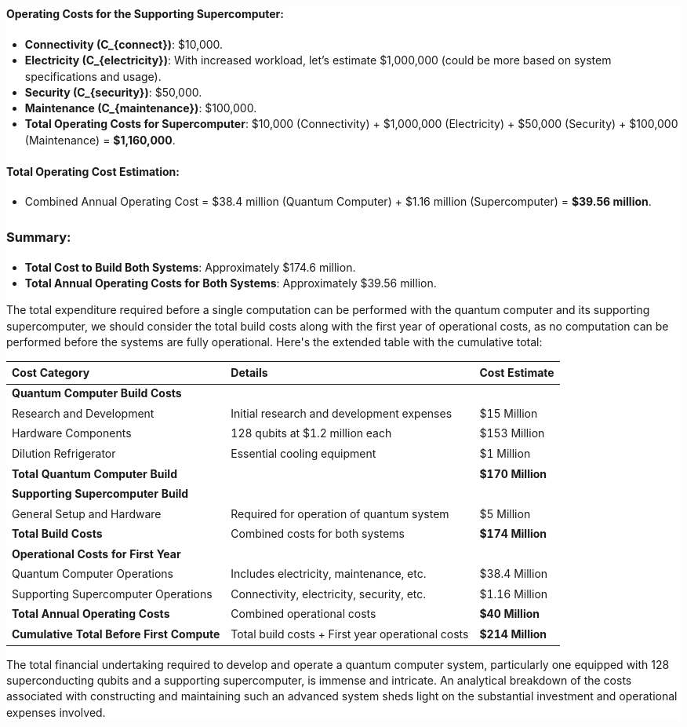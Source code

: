 
#### Operating Costs for the Supporting Supercomputer:

- **Connectivity (C_{connect})**: \$10,000.
- **Electricity (C_{electricity})**: With increased workload, let’s estimate \$1,000,000 (could be more based on system specifications and usage).
- **Security (C_{security})**: \$50,000.
- **Maintenance (C_{maintenance})**: \$100,000.
- **Total Operating Costs for Supercomputer**: \$10,000 (Connectivity) + \$1,000,000 (Electricity) + \$50,000 (Security) + \$100,000 (Maintenance) = **\$1,160,000**.


#### Total Operating Cost Estimation:

- Combined Annual Operating Cost = \$38.4 million (Quantum Computer) + \$1.16 million (Supercomputer) = **\$39.56 million**.


### Summary:

- **Total Cost to Build Both Systems**: Approximately \$174.6 million.
- **Total Annual Operating Costs for Both Systems**: Approximately \$39.56 million.

The total expenditure required before a single computation can be performed with the quantum computer and its supporting supercomputer, we should consider the total build costs along with the first year of operational costs, as no computation can be performed before the systems are fully operational. Here's the extended table with the cumulative total:


| **Cost Category** | **Details** | **Cost Estimate** |
| :-- | :-- | :-- |
| **Quantum Computer Build Costs** |  |  |
| Research and Development | Initial research and development expenses | \$15 Million |
| Hardware Components | 128 qubits at \$1.2 million each | \$153 Million |
| Dilution Refrigerator | Essential cooling equipment | \$1 Million |
| **Total Quantum Computer Build** |  | **\$170 Million** |
| **Supporting Supercomputer Build** |  |  |
| General Setup and Hardware | Required for operation of quantum system | \$5 Million |
| **Total Build Costs** | Combined costs for both systems | **\$174 Million** |
| **Operational Costs for First Year** |  |  |
| Quantum Computer Operations | Includes electricity, maintenance, etc. | \$38.4  Million |
| Supporting Supercomputer Operations | Connectivity, electricity, security, etc. | \$1.16 Million |
| **Total Annual Operating Costs** | Combined operational costs | **\$40 Million** |
| **Cumulative Total Before First Compute** | Total build costs + First year operational costs | **\$214 Million** |

The total financial undertaking required to develop and operate a quantum computer system, particularly one equipped with 128 superconducting qubits and a supporting supercomputer, is immense and intricate. An analytical breakdown of the costs associated with constructing and maintaining such an advanced system sheds light on the substantial investment and operational expenses involved.
